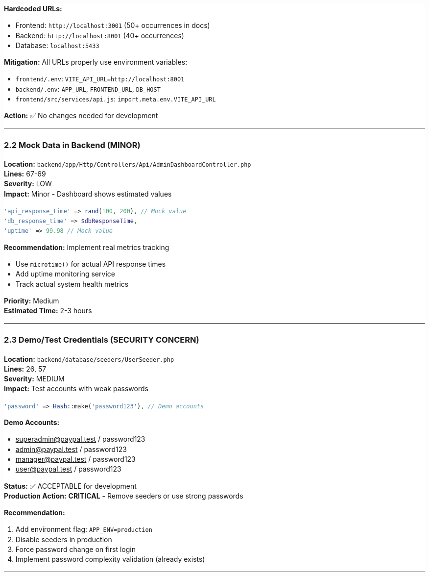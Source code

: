 **Hardcoded URLs:**
- Frontend: `http://localhost:3001` (50+ occurrences in docs)
- Backend: `http://localhost:8001` (40+ occurrences)
- Database: `localhost:5433`

**Mitigation:** All URLs properly use environment variables:
- `frontend/.env`: `VITE_API_URL=http://localhost:8001`
- `backend/.env`: `APP_URL`, `FRONTEND_URL`, `DB_HOST`
- `frontend/src/services/api.js`: `import.meta.env.VITE_API_URL`

**Action:** ✅ No changes needed for development

---

### 2.2 Mock Data in Backend (MINOR)
**Location:** `backend/app/Http/Controllers/Api/AdminDashboardController.php`  
**Lines:** 67-69  
**Severity:** LOW  
**Impact:** Minor - Dashboard shows estimated values

```php
'api_response_time' => rand(100, 200), // Mock value
'db_response_time' => $dbResponseTime,
'uptime' => 99.98 // Mock value
```

**Recommendation:** Implement real metrics tracking
- Use `microtime()` for actual API response times
- Add uptime monitoring service
- Track actual system health metrics

**Priority:** Medium  
**Estimated Time:** 2-3 hours

---

### 2.3 Demo/Test Credentials (SECURITY CONCERN)
**Location:** `backend/database/seeders/UserSeeder.php`  
**Lines:** 26, 57  
**Severity:** MEDIUM  
**Impact:** Test accounts with weak passwords

```php
'password' => Hash::make('password123'), // Demo accounts
```

**Demo Accounts:**
- superadmin@paypal.test / password123
- admin@paypal.test / password123
- manager@paypal.test / password123
- user@paypal.test / password123

**Status:** ✅ ACCEPTABLE for development  
**Production Action:** **CRITICAL** - Remove seeders or use strong passwords

**Recommendation:**
1. Add environment flag: `APP_ENV=production`
2. Disable seeders in production
3. Force password change on first login
4. Implement password complexity validation (already exists)

---